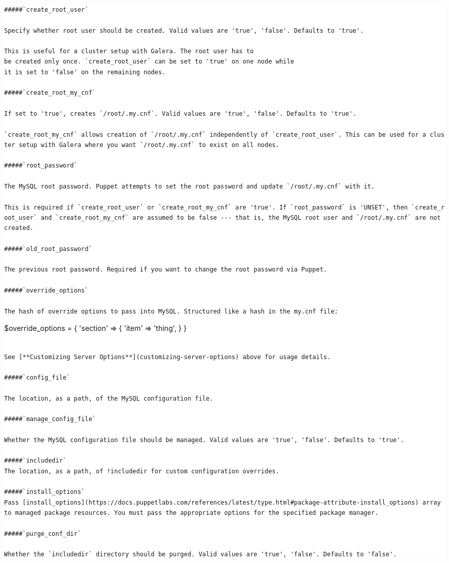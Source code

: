 ~~~
#####`create_root_user`

Specify whether root user should be created. Valid values are 'true', 'false'. Defaults to 'true'.

This is useful for a cluster setup with Galera. The root user has to
be created only once. `create_root_user` can be set to 'true' on one node while
it is set to 'false' on the remaining nodes.

#####`create_root_my_cnf`

If set to 'true', creates `/root/.my.cnf`. Valid values are 'true', 'false'. Defaults to 'true'.

`create_root_my_cnf` allows creation of `/root/.my.cnf` independently of `create_root_user`. This can be used for a cluster setup with Galera where you want `/root/.my.cnf` to exist on all nodes.

#####`root_password`

The MySQL root password. Puppet attempts to set the root password and update `/root/.my.cnf` with it.

This is required if `create_root_user` or `create_root_my_cnf` are 'true'. If `root_password` is 'UNSET', then `create_root_user` and `create_root_my_cnf` are assumed to be false --- that is, the MySQL root user and `/root/.my.cnf` are not created.

#####`old_root_password`

The previous root password. Required if you want to change the root password via Puppet.

#####`override_options`

The hash of override options to pass into MySQL. Structured like a hash in the my.cnf file:

~~~
$override_options = {
  'section' => {
    'item'             => 'thing',
  }
}
~~~

See [**Customizing Server Options**](customizing-server-options) above for usage details.

#####`config_file`

The location, as a path, of the MySQL configuration file.

#####`manage_config_file`

Whether the MySQL configuration file should be managed. Valid values are 'true', 'false'. Defaults to 'true'.

#####`includedir`
The location, as a path, of !includedir for custom configuration overrides.

#####`install_options`
Pass [install_options](https://docs.puppetlabs.com/references/latest/type.html#package-attribute-install_options) array to managed package resources. You must pass the appropriate options for the specified package manager.

#####`purge_conf_dir`

Whether the `includedir` directory should be purged. Valid values are 'true', 'false'. Defaults to 'false'.
~~~